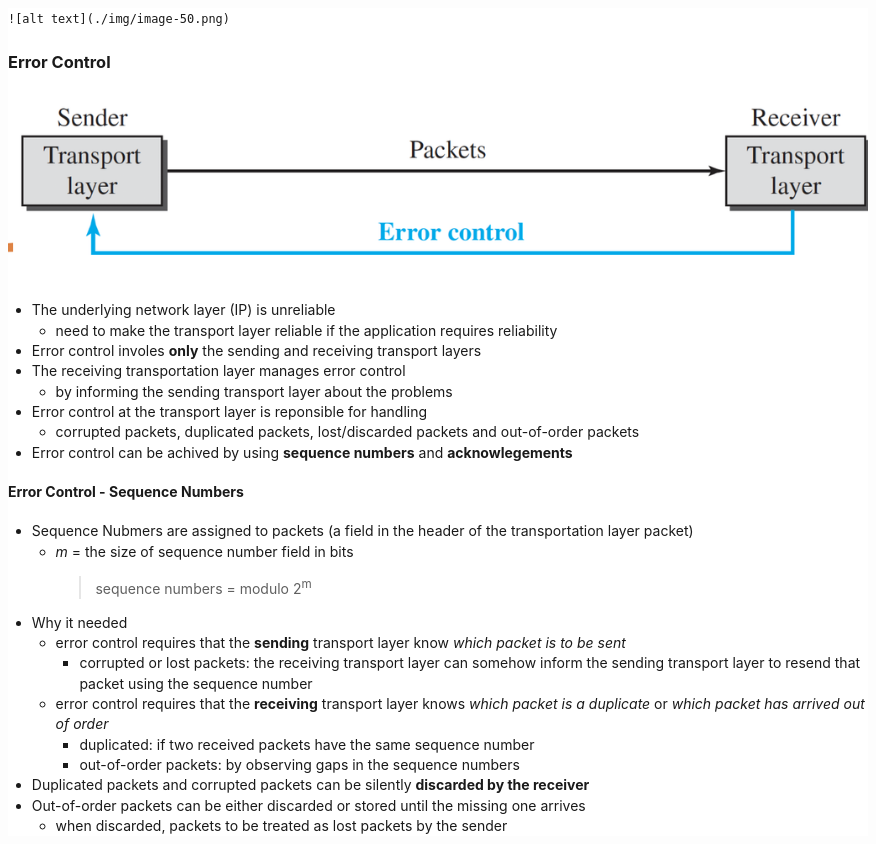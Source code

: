     ![alt text](./img/image-50.png)

### Error Control

![alt text](./img/image-51.png)

- The underlying network layer (IP) is unreliable
  - need to make the transport layer reliable if the application requires reliability
- Error control involes **only** the sending and receiving transport layers
- The receiving transportation layer manages error control
  - by informing the sending transport layer about the problems
- Error control at the transport layer is reponsible for handling
  - corrupted packets, duplicated packets, lost/discarded packets and out-of-order packets
- Error control can be achived by using **sequence numbers** and **acknowlegements**

#### Error Control - Sequence Numbers

- Sequence Nubmers are assigned to packets (a field in the header of the transportation layer packet)
  - _m_ = the size of sequence number field in bits
    > sequence numbers = modulo 2<sup>m</sup>
- Why it needed
  - error control requires that the **sending** transport layer know _which packet is to be sent_
    - corrupted or lost packets: the receiving transport layer can somehow inform the sending transport layer to resend that packet using the sequence number
  - error control requires that the **receiving** transport layer knows _which packet is a duplicate_ or _which packet has arrived out of order_
    - duplicated: if two received packets have the same sequence number
    - out-of-order packets: by observing gaps in the sequence numbers
- Duplicated packets and corrupted packets can be silently **discarded by the receiver**
- Out-of-order packets can be either discarded or stored until the missing one arrives
  - when discarded, packets to be treated as lost packets by the sender
